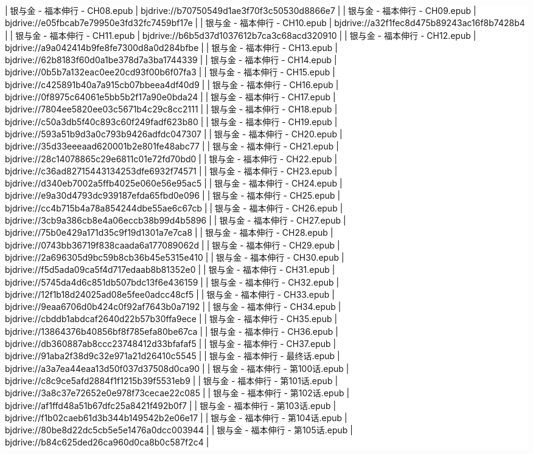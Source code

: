 | 银与金 - 福本伸行 - CH08.epub | bjdrive://b70750549d1ae3f70f3c50530d8866e7 |
| 银与金 - 福本伸行 - CH09.epub | bjdrive://e05fbcab7e79950e3fd32fc7459bf17e |
| 银与金 - 福本伸行 - CH10.epub | bjdrive://a32f1fec8d475b89243ac16f8b7428b4 |
| 银与金 - 福本伸行 - CH11.epub | bjdrive://b6b5d37d1037612b7ca3c68acd320910 |
| 银与金 - 福本伸行 - CH12.epub | bjdrive://a9a042414b9fe8fe7300d8a0d284bfbe |
| 银与金 - 福本伸行 - CH13.epub | bjdrive://62b8183f60d0a1be378d7a3ba1744339 |
| 银与金 - 福本伸行 - CH14.epub | bjdrive://0b5b7a132eac0ee20cd93f00b6f07fa3 |
| 银与金 - 福本伸行 - CH15.epub | bjdrive://c425891b40a7a915cb07bbeea4df40d9 |
| 银与金 - 福本伸行 - CH16.epub | bjdrive://0f8975c64061e5bb5b2f17a90e0bda24 |
| 银与金 - 福本伸行 - CH17.epub | bjdrive://7804ee5820ee03c5671b4c29c8cc2111 |
| 银与金 - 福本伸行 - CH18.epub | bjdrive://c50a3db5f40c893c60f249fadf623b80 |
| 银与金 - 福本伸行 - CH19.epub | bjdrive://593a51b9d3a0c793b9426adfdc047307 |
| 银与金 - 福本伸行 - CH20.epub | bjdrive://35d33eeeaad620001b2e801fe48abc77 |
| 银与金 - 福本伸行 - CH21.epub | bjdrive://28c14078865c29e6811c01e72fd70bd0 |
| 银与金 - 福本伸行 - CH22.epub | bjdrive://c36ad82715443134253dfe6932f74571 |
| 银与金 - 福本伸行 - CH23.epub | bjdrive://d340eb7002a5ffb4025e060e56e95ac5 |
| 银与金 - 福本伸行 - CH24.epub | bjdrive://e9a30d4793dc939187efda65fbd0e096 |
| 银与金 - 福本伸行 - CH25.epub | bjdrive://cc4b715b4a78a854244dbe55ae6c67cb |
| 银与金 - 福本伸行 - CH26.epub | bjdrive://3cb9a386cb8e4a06eccb38b99d4b5896 |
| 银与金 - 福本伸行 - CH27.epub | bjdrive://75b0e429a171d35c9f19d1301a7e7ca8 |
| 银与金 - 福本伸行 - CH28.epub | bjdrive://0743bb36719f838caada6a177089062d |
| 银与金 - 福本伸行 - CH29.epub | bjdrive://2a696305d9bc59b8cb36b45e5315e410 |
| 银与金 - 福本伸行 - CH30.epub | bjdrive://f5d5ada09ca5f4d717edaab8b81352e0 |
| 银与金 - 福本伸行 - CH31.epub | bjdrive://5745da4d6c851db507bdc13f6e436159 |
| 银与金 - 福本伸行 - CH32.epub | bjdrive://12f1b18d24025ad08e5fee0adcc48cf5 |
| 银与金 - 福本伸行 - CH33.epub | bjdrive://9eaa6706d0b424c0f92af7643b0a7192 |
| 银与金 - 福本伸行 - CH34.epub | bjdrive://cbddb1abdcaf2640d22b57b30ffa9ece |
| 银与金 - 福本伸行 - CH35.epub | bjdrive://13864376b40856bf8f785efa80be67ca |
| 银与金 - 福本伸行 - CH36.epub | bjdrive://db360887ab8ccc23748412d33bfafaf5 |
| 银与金 - 福本伸行 - CH37.epub | bjdrive://91aba2f38d9c32e971a21d26410c5545 |
| 银与金 - 福本伸行 - 最终话.epub | bjdrive://a3a7ea44eaa13d50f037d37508d0ca90 |
| 银与金 - 福本伸行 - 第100话.epub | bjdrive://c8c9ce5afd2884f1f1215b39f5531eb9 |
| 银与金 - 福本伸行 - 第101话.epub | bjdrive://3a8c37e72652e0e978f73cecae22c085 |
| 银与金 - 福本伸行 - 第102话.epub | bjdrive://af1ffd48a51b67dfc25a8421f492b0f7 |
| 银与金 - 福本伸行 - 第103话.epub | bjdrive://f1b02caeb61d3b344b149542b2e06e17 |
| 银与金 - 福本伸行 - 第104话.epub | bjdrive://80be8d22dc5cb5e5e1476a0dcc003944 |
| 银与金 - 福本伸行 - 第105话.epub | bjdrive://b84c625ded26ca960d0ca8b0c587f2c4 |
